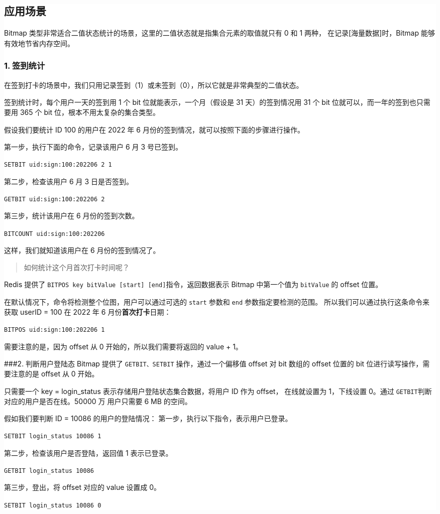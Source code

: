 ## 应用场景

Bitmap 类型非常适合二值状态统计的场景，这里的二值状态就是指集合元素的取值就只有 0 和 1 两种，
在记录[海量数据]时，Bitmap 能够有效地节省内存空间。

### 1. 签到统计

在签到打卡的场景中，我们只用记录签到（1）或未签到（0），所以它就是非常典型的二值状态。

签到统计时，每个用户一天的签到用 1 个 bit 位就能表示，一个月（假设是 31 天）的签到情况用 31 个 bit 位就可以，而一年的签到也只需要用 365 个 bit 位，根本不用太复杂的集合类型。

假设我们要统计 ID 100 的用户在 2022 年 6 月份的签到情况，就可以按照下面的步骤进行操作。

第一步，执行下面的命令，记录该用户 6 月 3 号已签到。
```shell
SETBIT uid:sign:100:202206 2 1
```
第二步，检查该用户 6 月 3 日是否签到。
```shell
GETBIT uid:sign:100:202206 2 
```
第三步，统计该用户在 6 月份的签到次数。
```shell
BITCOUNT uid:sign:100:202206
```
这样，我们就知道该用户在 6 月份的签到情况了。

> 如何统计这个月首次打卡时间呢？

Redis 提供了 `BITPOS key bitValue [start] [end]`指令，返回数据表示 Bitmap 中第一个值为 `bitValue` 的 offset 位置。

在默认情况下，命令将检测整个位图，用户可以通过可选的 `start` 参数和 `end` 参数指定要检测的范围。
所以我们可以通过执行这条命令来获取 userID = 100 在 2022 年 6 月份**首次打卡**日期：
```apache
BITPOS uid:sign:100:202206 1
```
需要注意的是，因为 offset 从 0 开始的，所以我们需要将返回的 value + 1。

###2. 判断用户登陆态
Bitmap 提供了 `GETBIT、SETBIT` 操作，通过一个偏移值 offset 对 bit 数组的
offset 位置的 bit 位进行读写操作，需要注意的是 offset 从 0 开始。

只需要一个 key = login_status 表示存储用户登陆状态集合数据，将用户 ID 作为 offset，
在线就设置为 1，下线设置 0。通过 `GETBIT`判断对应的用户是否在线。50000 万 用户只需要 6 MB 的空间。

假如我们要判断 ID = 10086 的用户的登陆情况：
第一步，执行以下指令，表示用户已登录。
```shell
SETBIT login_status 10086 1
```
第二步，检查该用户是否登陆，返回值 1 表示已登录。
```apache
GETBIT login_status 10086
```
第三步，登出，将 offset 对应的 value 设置成 0。
```shell
SETBIT login_status 10086 0
```
